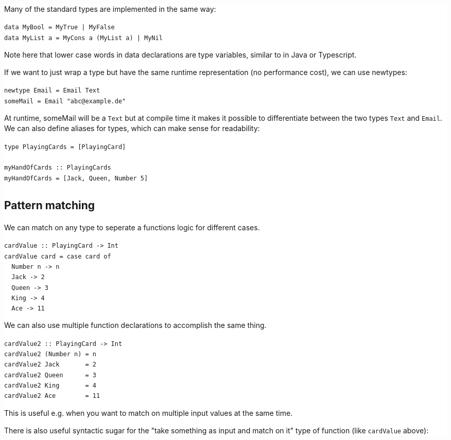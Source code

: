 Many of the standard types are implemented in the same way:

```
data MyBool = MyTrue | MyFalse
data MyList a = MyCons a (MyList a) | MyNil
```

Note here that lower case words in data declarations are type variables, similar to <T> in Java or Typescript. 

If we want to just wrap a type but have the same runtime representation (no performance cost), we can use newtypes:

```
newtype Email = Email Text
someMail = Email "abc@example.de"
```

At runtime, someMail will be a `Text` but at compile time it makes it possible to differentiate
between the two types `Text` and `Email`. We can also define aliases for types, which can make sense for readability:

```
type PlayingCards = [PlayingCard]

myHandOfCards :: PlayingCards
myHandOfCards = [Jack, Queen, Number 5] 
```

## Pattern matching

We can match on any type to seperate a functions logic for different cases.

```
cardValue :: PlayingCard -> Int
cardValue card = case card of
  Number n -> n
  Jack -> 2
  Queen -> 3
  King -> 4
  Ace -> 11
```

We can also use multiple function declarations to accomplish the same thing.

```
cardValue2 :: PlayingCard -> Int
cardValue2 (Number n) = n
cardValue2 Jack       = 2
cardValue2 Queen      = 3
cardValue2 King       = 4
cardValue2 Ace        = 11
```

This is useful e.g. when you want to match on multiple input values at the same time.

There is also useful syntactic sugar for the "take something as input and match on it" type of function (like `cardValue` above):
